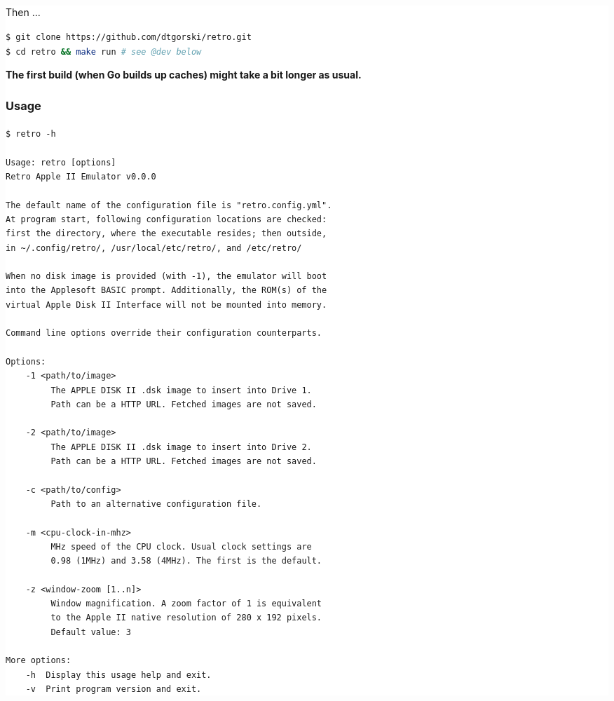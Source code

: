 Then ...
```sh
$ git clone https://github.com/dtgorski/retro.git    
$ cd retro && make run # see @dev below    
```
**The first build (when Go builds up caches) might take a bit longer as usual.**

### Usage

```
$ retro -h

Usage: retro [options]
Retro Apple II Emulator v0.0.0

The default name of the configuration file is "retro.config.yml".
At program start, following configuration locations are checked:
first the directory, where the executable resides; then outside,
in ~/.config/retro/, /usr/local/etc/retro/, and /etc/retro/

When no disk image is provided (with -1), the emulator will boot
into the Applesoft BASIC prompt. Additionally, the ROM(s) of the
virtual Apple Disk II Interface will not be mounted into memory.

Command line options override their configuration counterparts. 

Options:
    -1 <path/to/image>
         The APPLE DISK II .dsk image to insert into Drive 1.
         Path can be a HTTP URL. Fetched images are not saved.
    
    -2 <path/to/image>
         The APPLE DISK II .dsk image to insert into Drive 2.
         Path can be a HTTP URL. Fetched images are not saved.

    -c <path/to/config>
         Path to an alternative configuration file. 

    -m <cpu-clock-in-mhz>
         MHz speed of the CPU clock. Usual clock settings are
         0.98 (1MHz) and 3.58 (4MHz). The first is the default.

    -z <window-zoom [1..n]>
         Window magnification. A zoom factor of 1 is equivalent
         to the Apple II native resolution of 280 x 192 pixels.
         Default value: 3 

More options:
    -h  Display this usage help and exit.
    -v  Print program version and exit.
```
